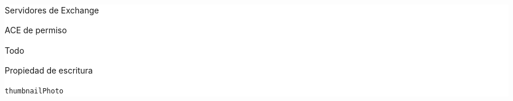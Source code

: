 <tr class="odd">
<td><p>Servidores de Exchange</p></td>
<td><p>ACE de permiso</p></td>
<td><p>Todo</p></td>
<td><p>Propiedad de escritura</p></td>
<td><p><code>thumbnailPhoto</code></p></td>
<td><p></p></td>
</tr>
<tr class="even">
